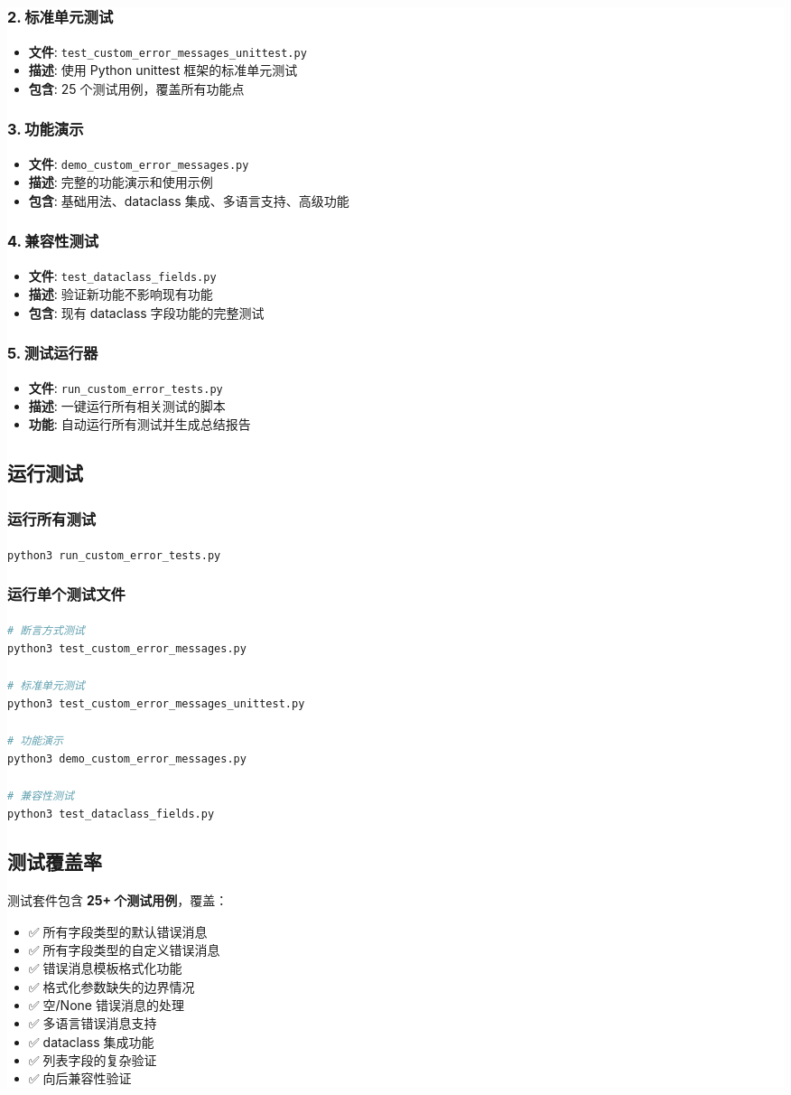 ### 2. 标准单元测试
- **文件**: `test_custom_error_messages_unittest.py`
- **描述**: 使用 Python unittest 框架的标准单元测试
- **包含**: 25 个测试用例，覆盖所有功能点

### 3. 功能演示
- **文件**: `demo_custom_error_messages.py`
- **描述**: 完整的功能演示和使用示例
- **包含**: 基础用法、dataclass 集成、多语言支持、高级功能

### 4. 兼容性测试
- **文件**: `test_dataclass_fields.py`
- **描述**: 验证新功能不影响现有功能
- **包含**: 现有 dataclass 字段功能的完整测试

### 5. 测试运行器
- **文件**: `run_custom_error_tests.py`
- **描述**: 一键运行所有相关测试的脚本
- **功能**: 自动运行所有测试并生成总结报告

## 运行测试

### 运行所有测试
```bash
python3 run_custom_error_tests.py
```

### 运行单个测试文件
```bash
# 断言方式测试
python3 test_custom_error_messages.py

# 标准单元测试
python3 test_custom_error_messages_unittest.py

# 功能演示
python3 demo_custom_error_messages.py

# 兼容性测试
python3 test_dataclass_fields.py
```

## 测试覆盖率

测试套件包含 **25+ 个测试用例**，覆盖：

- ✅ 所有字段类型的默认错误消息
- ✅ 所有字段类型的自定义错误消息
- ✅ 错误消息模板格式化功能
- ✅ 格式化参数缺失的边界情况
- ✅ 空/None 错误消息的处理
- ✅ 多语言错误消息支持
- ✅ dataclass 集成功能
- ✅ 列表字段的复杂验证
- ✅ 向后兼容性验证
